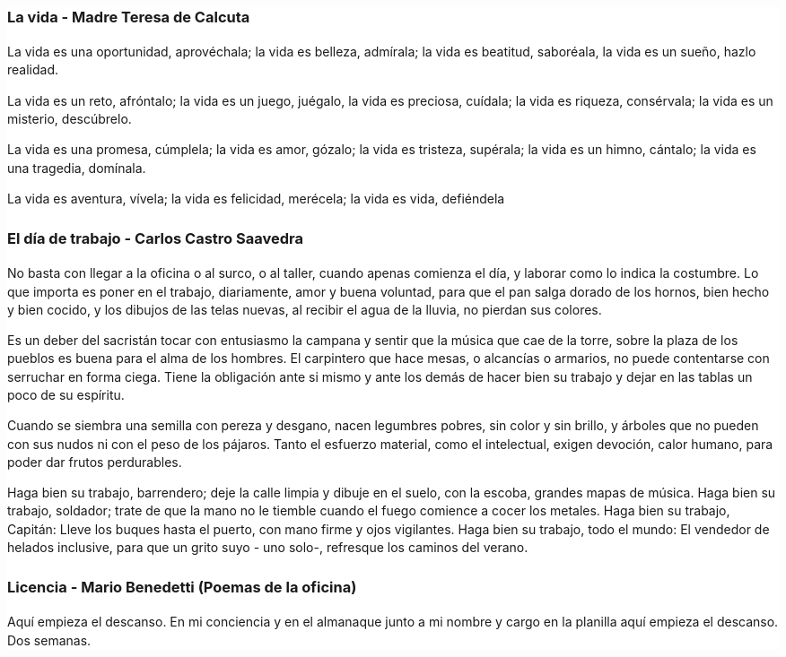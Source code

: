 ### La vida - Madre Teresa de Calcuta

La vida es una oportunidad, aprovéchala;
la vida es belleza, admírala;
la vida es beatitud, saboréala,
la vida es un sueño, hazlo realidad.

La vida es un reto, afróntalo;
la vida es un juego, juégalo,
la vida es preciosa, cuídala;
la vida es riqueza, consérvala;
la vida es un misterio, descúbrelo.

La vida es una promesa, cúmplela;
la vida es amor, gózalo;
la vida es tristeza, supérala;
la vida es un himno, cántalo;
la vida es una tragedia, domínala.

La vida es aventura, vívela;
la vida es felicidad, merécela;
la vida es vida, defiéndela



### El día de trabajo - Carlos Castro Saavedra

No basta con llegar a la oficina o al surco, o al taller, cuando apenas comienza el día, y laborar como lo indica la costumbre.  Lo que importa es poner en el trabajo, diariamente, amor y buena voluntad, para que el pan salga dorado de los hornos, bien hecho y bien cocido, y los dibujos de las telas nuevas, al recibir el agua de la lluvia, no pierdan sus colores.

Es un deber del sacristán tocar con entusiasmo la campana y sentir que la música que cae de la torre, sobre la plaza de los pueblos es buena para el alma de los hombres.  El carpintero que hace mesas, o alcancías o armarios, no puede contentarse con serruchar en forma ciega.  Tiene la obligación ante si mismo y ante los demás de hacer bien su trabajo y dejar en las tablas un poco de su espíritu.

Cuando se siembra una semilla con pereza y desgano, nacen legumbres pobres, sin color y sin brillo, y árboles que no pueden con sus nudos ni con el peso de los pájaros.  Tanto el esfuerzo material, como el intelectual, exigen devoción, calor humano, para poder dar frutos perdurables.

Haga bien su trabajo, barrendero; deje la calle limpia y dibuje en el suelo, con la escoba, grandes mapas de música.  Haga bien su trabajo, soldador; trate de que la mano no le tiemble cuando el fuego comience a cocer los metales.  Haga bien su trabajo, Capitán: Lleve los buques hasta el puerto, con mano firme y ojos vigilantes.
Haga bien su trabajo, todo el mundo: El vendedor de helados inclusive, para que un grito suyo - uno solo-, refresque los caminos del verano.

### Licencia - Mario Benedetti (Poemas de la oficina)

Aquí empieza el descanso.
En mi conciencia y en el almanaque
junto a mi nombre y cargo en la planilla
aquí empieza el descanso.
Dos semanas.
